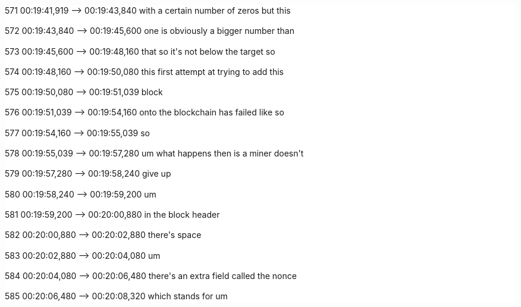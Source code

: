 571
00:19:41,919 --> 00:19:43,840
with a certain number of zeros but this

572
00:19:43,840 --> 00:19:45,600
one is obviously a bigger number than

573
00:19:45,600 --> 00:19:48,160
that so it's not below the target so

574
00:19:48,160 --> 00:19:50,080
this first attempt at trying to add this

575
00:19:50,080 --> 00:19:51,039
block

576
00:19:51,039 --> 00:19:54,160
onto the blockchain has failed like so

577
00:19:54,160 --> 00:19:55,039
so

578
00:19:55,039 --> 00:19:57,280
um what happens then is a miner doesn't

579
00:19:57,280 --> 00:19:58,240
give up

580
00:19:58,240 --> 00:19:59,200
um

581
00:19:59,200 --> 00:20:00,880
in the block header

582
00:20:00,880 --> 00:20:02,880
there's space

583
00:20:02,880 --> 00:20:04,080
um

584
00:20:04,080 --> 00:20:06,480
there's an extra field called the nonce

585
00:20:06,480 --> 00:20:08,320
which stands for um
